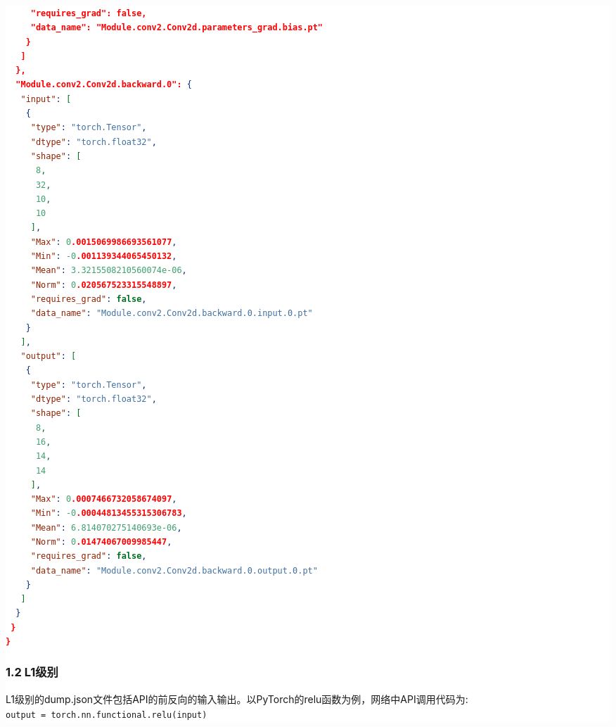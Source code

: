 ```json
     "requires_grad": false,
     "data_name": "Module.conv2.Conv2d.parameters_grad.bias.pt"
    }
   ]
  },
  "Module.conv2.Conv2d.backward.0": {
   "input": [
    {
     "type": "torch.Tensor",
     "dtype": "torch.float32",
     "shape": [
      8,
      32,
      10,
      10
     ],
     "Max": 0.0015069986693561077,
     "Min": -0.001139344065450132,
     "Mean": 3.3215508210560074e-06,
     "Norm": 0.020567523315548897,
     "requires_grad": false,
     "data_name": "Module.conv2.Conv2d.backward.0.input.0.pt"
    }
   ],
   "output": [
    {
     "type": "torch.Tensor",
     "dtype": "torch.float32",
     "shape": [
      8,
      16,
      14,
      14
     ],
     "Max": 0.0007466732058674097,
     "Min": -0.00044813455315306783,
     "Mean": 6.814070275140693e-06,
     "Norm": 0.01474067009985447,
     "requires_grad": false,
     "data_name": "Module.conv2.Conv2d.backward.0.output.0.pt"
    }
   ]
  }
 }
}
```

### 1.2 L1级别
L1级别的dump.json文件包括API的前反向的输入输出。以PyTorch的relu函数为例，网络中API调用代码为:  
`output = torch.nn.functional.relu(input)`  
